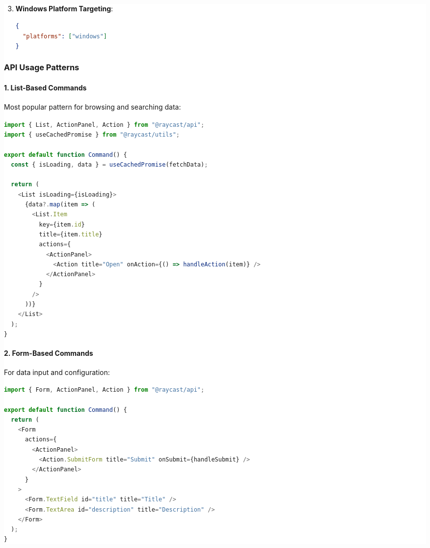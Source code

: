 3. **Windows Platform Targeting**:
   ```json
   {
     "platforms": ["windows"]
   }
   ```

### API Usage Patterns

#### 1. List-Based Commands
Most popular pattern for browsing and searching data:
```typescript
import { List, ActionPanel, Action } from "@raycast/api";
import { useCachedPromise } from "@raycast/utils";

export default function Command() {
  const { isLoading, data } = useCachedPromise(fetchData);
  
  return (
    <List isLoading={isLoading}>
      {data?.map(item => (
        <List.Item
          key={item.id}
          title={item.title}
          actions={
            <ActionPanel>
              <Action title="Open" onAction={() => handleAction(item)} />
            </ActionPanel>
          }
        />
      ))}
    </List>
  );
}
```

#### 2. Form-Based Commands
For data input and configuration:
```typescript
import { Form, ActionPanel, Action } from "@raycast/api";

export default function Command() {
  return (
    <Form
      actions={
        <ActionPanel>
          <Action.SubmitForm title="Submit" onSubmit={handleSubmit} />
        </ActionPanel>
      }
    >
      <Form.TextField id="title" title="Title" />
      <Form.TextArea id="description" title="Description" />
    </Form>
  );
}
```
